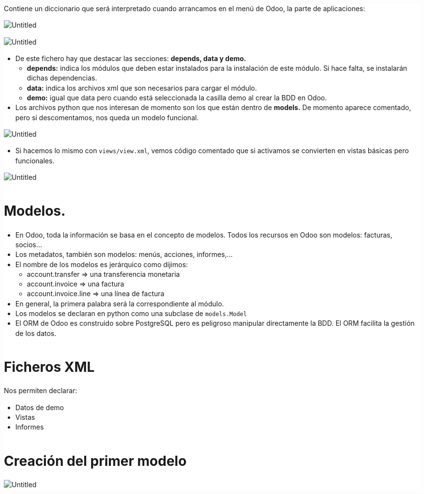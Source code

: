 Contiene un diccionario que será interpretado cuando arrancamos en el menú de Odoo, la parte de aplicaciones:

![Untitled](300%20📈%20SGE%202022-2023/04%206%20Desarrollando%20para%20Odoo/6%202%20Creación%20de%20módulos/Untitled%205.png)

![Untitled](300%20📈%20SGE%202022-2023/04%206%20Desarrollando%20para%20Odoo/6%202%20Creación%20de%20módulos/Untitled%206.png)

- De este fichero hay que destacar las secciones: ******************************************depends, data y demo.******************************************
    - ************************************depends:************************************ indica los módulos que deben estar instalados para la instalación de este módulo. Si hace falta, se instalarán dichas dependencias.
    - ************data:************ indica los archivos xml que son necesarios para cargar el módulo.
    - ************demo:************ igual que data pero cuando está seleccionada la casilla demo al crear la BDD en Odoo.
- Los archivos python que nos interesan de momento son los que están dentro de **************models.************** De momento aparece comentado, pero si descomentamos, nos queda un modelo funcional.

![Untitled](300%20📈%20SGE%202022-2023/04%206%20Desarrollando%20para%20Odoo/6%202%20Creación%20de%20módulos/Untitled%207.png)

- Si hacemos lo mismo con `views/view.xml`, vemos código comentado que si activamos se convierten en vistas básicas pero funcionales.

![Untitled](300%20📈%20SGE%202022-2023/04%206%20Desarrollando%20para%20Odoo/6%202%20Creación%20de%20módulos/Untitled%208.png)

# Modelos.

- En Odoo, toda la información se basa en el concepto de modelos. Todos los recursos en Odoo son modelos: facturas, socios…
- Los metadatos, también son modelos: menús, acciones, informes,…
- El nombre de los modelos es jerárquico como dijimos:
    - account.transfer ⇒ una transferencia monetaria
    - account.invoice ⇒ una factura
    - account.invoice.line ⇒ una línea de factura
- En general, la primera palabra será la correspondiente al módulo.
- Los modelos se declaran en python como una subclase de `models.Model`
- El ORM de Odoo es construido sobre PostgreSQL pero es peligroso manipular directamente la BDD. El ORM facilita la gestión de los datos.

# Ficheros XML

Nos permiten declarar:

- Datos de demo
- Vistas
- Informes

# Creación del primer modelo

![Untitled](300%20📈%20SGE%202022-2023/04%206%20Desarrollando%20para%20Odoo/6%202%20Creación%20de%20módulos/Untitled%209.png)

